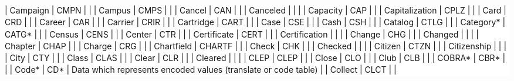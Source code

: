   | Campaign | CMPN |  |
  | Campus | CMPS |  |
  | Cancel | CAN |  |
  | Canceled |  |  |
  | Capacity | CAP |  |
  | Capitalization | CPLZ |  |
  | Card | CRD |  |
  | Career | CAR |  |
  | Carrier | CRIR |  |
  | Cartridge | CART |  |
  | Case | CSE |  |
  | Cash | CSH |  |
  | Catalog | CTLG |  |
  | Category\* | CATG\* |  |
  | Census | CENS |  |
  | Center | CTR |  |
  | Certificate | CERT |  |
  | Certification |  |  |
  | Change | CHG |  |
  | Changed |  |  |
  | Chapter | CHAP |  |
  | Charge | CRG |  |
  | Chartfield | CHARTF |  |
  | Check | CHK |  |
  | Checked |  |  |
  | Citizen | CTZN |  |
  | Citizenship |  |  |
  | City | CTY |  |
  | Class | CLAS |  |
  | Clear | CLR |  |
  | Cleared |  |  |
  | CLEP | CLEP |  |
  | Close | CLO |  |
  | Club | CLB |  |
  | COBRA\* | CBR\* |  |
  | Code\* | CD\* | Data which represents encoded values \(translate or code table\) |
  | Collect | CLCT |  |